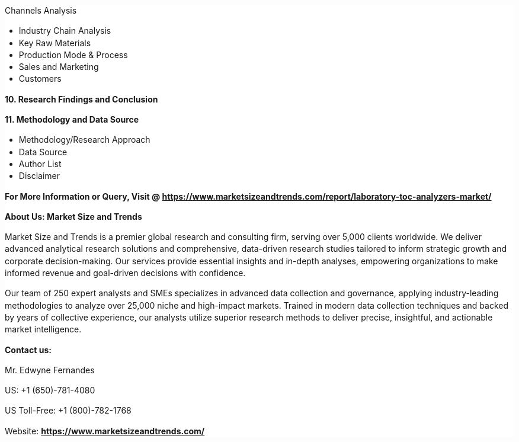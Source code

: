 Channels Analysis</strong></p><ul><li>Industry Chain Analysis</li><li>Key Raw Materials</li><li>Production Mode &amp; Process</li><li>Sales and Marketing</li><li>Customers</li></ul><p><strong>10. Research Findings and Conclusion</strong></p><p><strong>11. Methodology and Data Source</strong></p><ul><li>Methodology/Research Approach</li><li>Data Source</li><li>Author List</li><li>Disclaimer</li></ul></p><p><strong>For More Information or Query, Visit @ <a href="https://www.marketsizeandtrends.com/report/laboratory-toc-analyzers-market/">https://www.marketsizeandtrends.com/report/laboratory-toc-analyzers-market/</a></strong></p><p><strong>About Us: Market Size and Trends</strong></p><p>Market Size and Trends is a premier global research and consulting firm, serving over 5,000 clients worldwide. We deliver advanced analytical research solutions and comprehensive, data-driven research studies tailored to inform strategic growth and corporate decision-making. Our services provide essential insights and in-depth analyses, empowering organizations to make informed revenue and goal-driven decisions with confidence.</p><p>Our team of 250 expert analysts and SMEs specializes in advanced data collection and governance, applying industry-leading methodologies to analyze over 25,000 niche and high-impact markets. Trained in modern data collection techniques and backed by years of collective experience, our analysts utilize superior research methods to deliver precise, insightful, and actionable market intelligence.</p><p><strong>Contact us:</strong></p><p>Mr. Edwyne Fernandes</p><p>US: +1 (650)-781-4080</p><p>US Toll-Free: +1 (800)-782-1768</p><p>Website: <strong><a href="https://www.marketsizeandtrends.com/">https://www.marketsizeandtrends.com/</a></strong></p>
